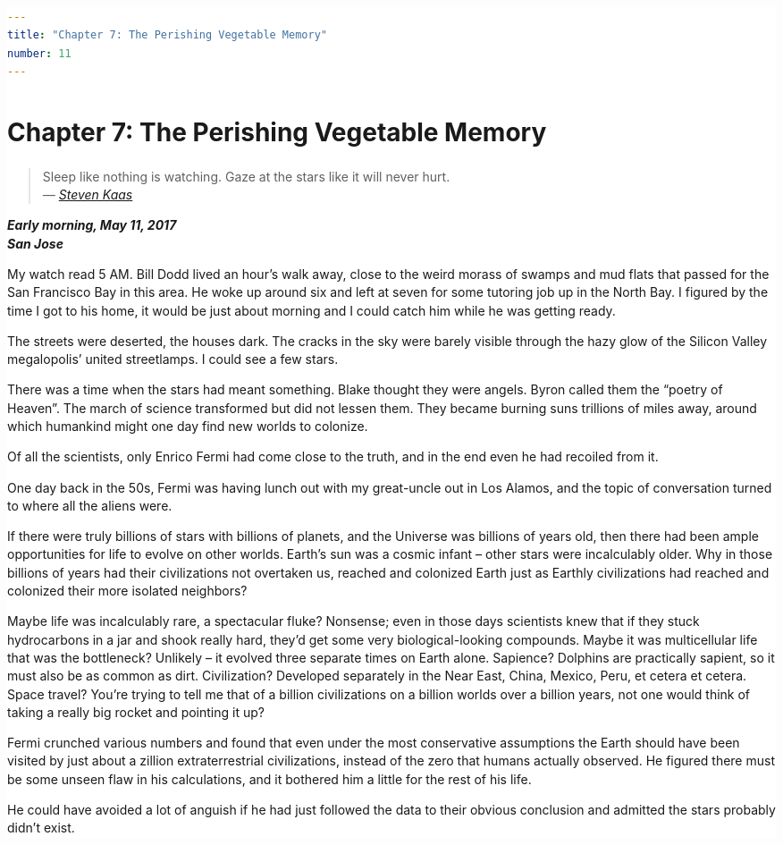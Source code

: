 ```yaml
---
title: "Chapter 7: The Perishing Vegetable Memory"
number: 11
---
```


# Chapter 7: The Perishing Vegetable Memory

> Sleep like nothing is watching. Gaze at the stars like it will never hurt.\
> *— [Steven Kaas](https://twitter.com/stevenkaas)*

***Early morning, May 11, 2017\
San Jose***

My watch read 5 AM. Bill Dodd lived an hour’s walk away, close to the weird morass of swamps and mud flats that passed for the San Francisco Bay in this area. He woke up around six and left at seven for some tutoring job up in the North Bay. I figured by the time I got to his home, it would be just about morning and I could catch him while he was getting ready.

The streets were deserted, the houses dark. The cracks in the sky were barely visible through the hazy glow of the Silicon Valley megalopolis’ united streetlamps. I could see a few stars.

There was a time when the stars had meant something. Blake thought they were angels. Byron called them the “poetry of Heaven”. The march of science transformed but did not lessen them. They became burning suns trillions of miles away, around which humankind might one day find new worlds to colonize.

Of all the scientists, only Enrico Fermi had come close to the truth, and in the end even he had recoiled from it.

One day back in the 50s, Fermi was having lunch out with my great-uncle out in Los Alamos, and the topic of conversation turned to where all the aliens were.

If there were truly billions of stars with billions of planets, and the Universe was billions of years old, then there had been ample opportunities for life to evolve on other worlds. Earth’s sun was a cosmic infant – other stars were incalculably older. Why in those billions of years had their civilizations not overtaken us, reached and colonized Earth just as Earthly civilizations had reached and colonized their more isolated neighbors?

Maybe life was incalculably rare, a spectacular fluke? Nonsense; even in those days scientists knew that if they stuck hydrocarbons in a jar and shook really hard, they’d get some very biological-looking compounds. Maybe it was multicellular life that was the bottleneck? Unlikely – it evolved three separate times on Earth alone. Sapience? Dolphins are practically sapient, so it must also be as common as dirt. Civilization? Developed separately in the Near East, China, Mexico, Peru, et cetera et cetera. Space travel? You’re trying to tell me that of a billion civilizations on a billion worlds over a billion years, not one would think of taking a really big rocket and pointing it up?

Fermi crunched various numbers and found that even under the most conservative assumptions the Earth should have been visited by just about a zillion extraterrestrial civilizations, instead of the zero that humans actually observed. He figured there must be some unseen flaw in his calculations, and it bothered him a little for the rest of his life.

He could have avoided a lot of anguish if he had just followed the data to their obvious conclusion and admitted the stars probably didn’t exist.
